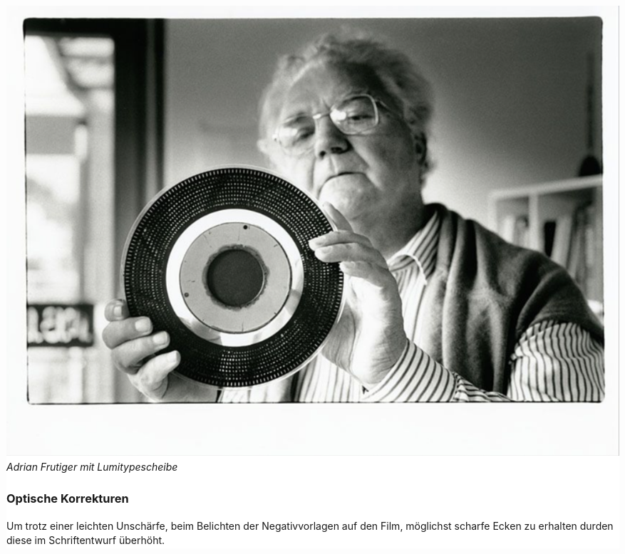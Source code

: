 ![](./img/phototypesetting/lumitype/lumitype.png)
*Adrian Frutiger mit Lumitypescheibe*

### Optische Korrekturen
Um trotz einer leichten Unschärfe, beim Belichten der Negativvorlagen auf den Film, möglichst scharfe Ecken zu erhalten durden diese im Schriftentwurf überhöht.
